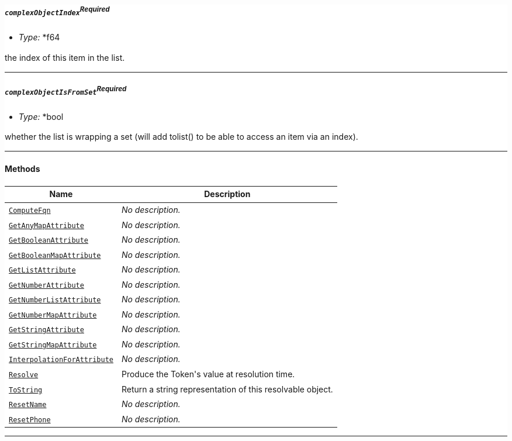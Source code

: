 ##### `complexObjectIndex`<sup>Required</sup> <a name="complexObjectIndex" id="@cdktf/provider-azurerm.keyVaultCertificateContacts.KeyVaultCertificateContactsContactOutputReference.Initializer.parameter.complexObjectIndex"></a>

- *Type:* *f64

the index of this item in the list.

---

##### `complexObjectIsFromSet`<sup>Required</sup> <a name="complexObjectIsFromSet" id="@cdktf/provider-azurerm.keyVaultCertificateContacts.KeyVaultCertificateContactsContactOutputReference.Initializer.parameter.complexObjectIsFromSet"></a>

- *Type:* *bool

whether the list is wrapping a set (will add tolist() to be able to access an item via an index).

---

#### Methods <a name="Methods" id="Methods"></a>

| **Name** | **Description** |
| --- | --- |
| <code><a href="#@cdktf/provider-azurerm.keyVaultCertificateContacts.KeyVaultCertificateContactsContactOutputReference.computeFqn">ComputeFqn</a></code> | *No description.* |
| <code><a href="#@cdktf/provider-azurerm.keyVaultCertificateContacts.KeyVaultCertificateContactsContactOutputReference.getAnyMapAttribute">GetAnyMapAttribute</a></code> | *No description.* |
| <code><a href="#@cdktf/provider-azurerm.keyVaultCertificateContacts.KeyVaultCertificateContactsContactOutputReference.getBooleanAttribute">GetBooleanAttribute</a></code> | *No description.* |
| <code><a href="#@cdktf/provider-azurerm.keyVaultCertificateContacts.KeyVaultCertificateContactsContactOutputReference.getBooleanMapAttribute">GetBooleanMapAttribute</a></code> | *No description.* |
| <code><a href="#@cdktf/provider-azurerm.keyVaultCertificateContacts.KeyVaultCertificateContactsContactOutputReference.getListAttribute">GetListAttribute</a></code> | *No description.* |
| <code><a href="#@cdktf/provider-azurerm.keyVaultCertificateContacts.KeyVaultCertificateContactsContactOutputReference.getNumberAttribute">GetNumberAttribute</a></code> | *No description.* |
| <code><a href="#@cdktf/provider-azurerm.keyVaultCertificateContacts.KeyVaultCertificateContactsContactOutputReference.getNumberListAttribute">GetNumberListAttribute</a></code> | *No description.* |
| <code><a href="#@cdktf/provider-azurerm.keyVaultCertificateContacts.KeyVaultCertificateContactsContactOutputReference.getNumberMapAttribute">GetNumberMapAttribute</a></code> | *No description.* |
| <code><a href="#@cdktf/provider-azurerm.keyVaultCertificateContacts.KeyVaultCertificateContactsContactOutputReference.getStringAttribute">GetStringAttribute</a></code> | *No description.* |
| <code><a href="#@cdktf/provider-azurerm.keyVaultCertificateContacts.KeyVaultCertificateContactsContactOutputReference.getStringMapAttribute">GetStringMapAttribute</a></code> | *No description.* |
| <code><a href="#@cdktf/provider-azurerm.keyVaultCertificateContacts.KeyVaultCertificateContactsContactOutputReference.interpolationForAttribute">InterpolationForAttribute</a></code> | *No description.* |
| <code><a href="#@cdktf/provider-azurerm.keyVaultCertificateContacts.KeyVaultCertificateContactsContactOutputReference.resolve">Resolve</a></code> | Produce the Token's value at resolution time. |
| <code><a href="#@cdktf/provider-azurerm.keyVaultCertificateContacts.KeyVaultCertificateContactsContactOutputReference.toString">ToString</a></code> | Return a string representation of this resolvable object. |
| <code><a href="#@cdktf/provider-azurerm.keyVaultCertificateContacts.KeyVaultCertificateContactsContactOutputReference.resetName">ResetName</a></code> | *No description.* |
| <code><a href="#@cdktf/provider-azurerm.keyVaultCertificateContacts.KeyVaultCertificateContactsContactOutputReference.resetPhone">ResetPhone</a></code> | *No description.* |

---
